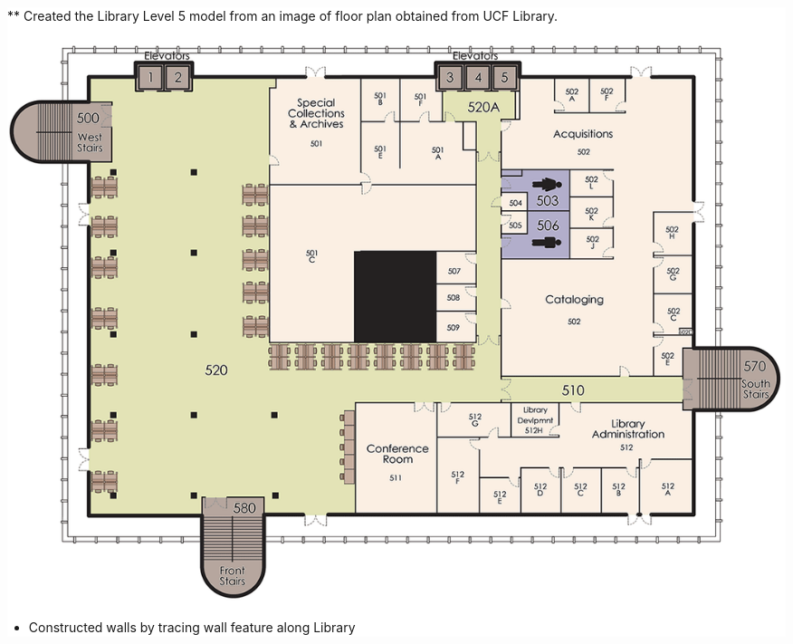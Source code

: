 ** Created the Library Level 5 model from an image of floor plan obtained from UCF Library.
 
 ![](images/Library.PNG?raw=true)
 
  * Constructed walls by tracing wall feature along Library 
  
   